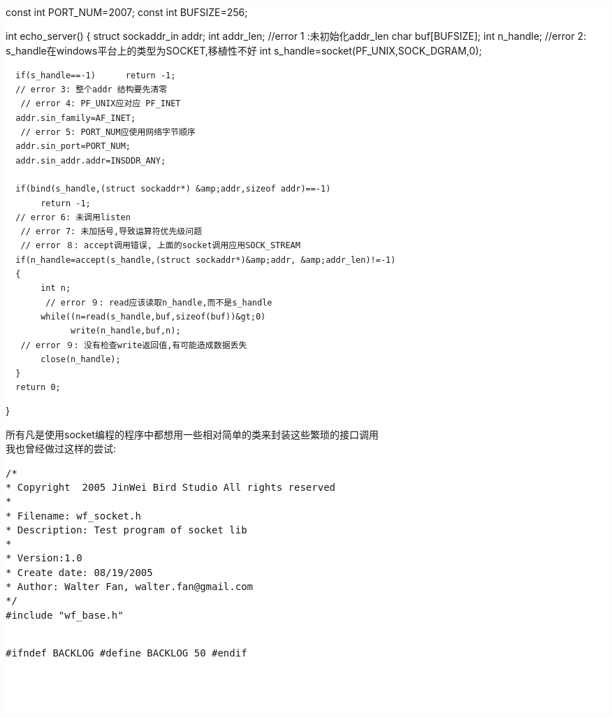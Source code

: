 const int PORT_NUM=2007;
const int BUFSIZE=256;

int echo_server()
{
      struct sockaddr_in addr;
      int addr_len; //error 1 :未初始化addr_len
      char buf[BUFSIZE];
      int n_handle;
       //error 2: s_handle在windows平台上的类型为SOCKET,移植性不好
      int s_handle=socket(PF_UNIX,SOCK_DGRAM,0);

      if(s_handle==-1)      return -1;
      // error 3: 整个addr 结构要先清零
       // error 4: PF_UNIX应对应 PF_INET
      addr.sin_family=AF_INET;
       // error 5: PORT_NUM应使用网络字节顺序
      addr.sin_port=PORT_NUM;
      addr.sin_addr.addr=INSDDR_ANY;

      if(bind(s_handle,(struct sockaddr*) &amp;addr,sizeof addr)==-1)
           return -1;
      // error 6: 未调用listen
       // error 7: 未加括号,导致运算符优先级问题
       // error ８: accept调用错误, 上面的socket调用应用SOCK_STREAM
      if(n_handle=accept(s_handle,(struct sockaddr*)&amp;addr, &amp;addr_len)!=-1)
      {
           int n;
            // error ９: read应该读取n_handle,而不是s_handle
           while((n=read(s_handle,buf,sizeof(buf))&gt;0)
                 write(n_handle,buf,n);
       // error ９: 没有检查write返回值,有可能造成数据丢失
           close(n_handle);
      }
      return 0;
}
</pre>
<p>所有凡是使用socket编程的程序中都想用一些相对简单的类来封装这些繁琐的接口调用<br />
我也曾经做过这样的尝试:</p>
<pre>/*
* Copyright  2005 JinWei Bird Studio All rights reserved
*
* Filename: wf_socket.h
* Description: Test program of socket lib
*
* Version:1.0
* Create date: 08/19/2005
* Author: Walter Fan, walter.fan@gmail.com
*/
#include "wf_base.h"

#ifndef BACKLOG
#define BACKLOG 50
#endif
